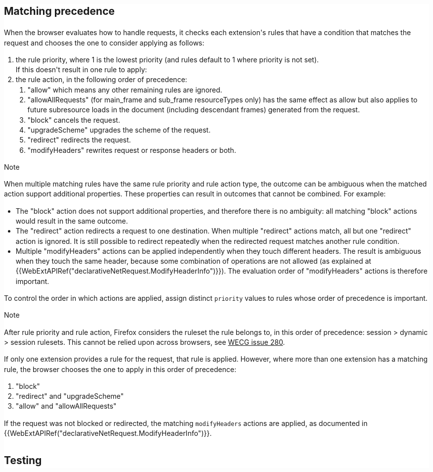 ## Matching precedence

When the browser evaluates how to handle requests, it checks each extension's rules that have a condition that matches the request and chooses the one to consider applying as follows:

1. the rule priority, where 1 is the lowest priority (and rules default to 1 where priority is not set).<br>
   If this doesn't result in one rule to apply:
2. the rule action, in the following order of precedence:
   1. "allow" which means any other remaining rules are ignored.
   2. "allowAllRequests" (for main_frame and sub_frame resourceTypes only) has the same effect as allow but also applies to future subresource loads in the document (including descendant frames) generated from the request.
   3. "block" cancels the request.
   4. "upgradeScheme" upgrades the scheme of the request.
   5. "redirect" redirects the request.
   6. "modifyHeaders" rewrites request or response headers or both.

> [!NOTE]
> When multiple matching rules have the same rule priority and rule action type, the outcome can be ambiguous when the matched action support additional properties. These properties can result in outcomes that cannot be combined. For example:
>
> - The "block" action does not support additional properties, and therefore there is no ambiguity: all matching "block" actions would result in the same outcome.
> - The "redirect" action redirects a request to one destination. When multiple "redirect" actions match, all but one "redirect" action is ignored. It is still possible to redirect repeatedly when the redirected request matches another rule condition.
> - Multiple "modifyHeaders" actions can be applied independently when they touch different headers. The result is ambiguous when they touch the same header, because some combination of operations are not allowed (as explained at {{WebExtAPIRef("declarativeNetRequest.ModifyHeaderInfo")}}). The evaluation order of "modifyHeaders" actions is therefore important.
>
> To control the order in which actions are applied, assign distinct `priority` values to rules whose order of precedence is important.

> [!NOTE]
> After rule priority and rule action, Firefox considers the ruleset the rule belongs to, in this order of precedence: session > dynamic > session rulesets.
> This cannot be relied upon across browsers, see [WECG issue 280](https://github.com/w3c/webextensions/issues/280).

If only one extension provides a rule for the request, that rule is applied. However, where more than one extension has a matching rule, the browser chooses the one to apply in this order of precedence:

1. "block"
2. "redirect" and "upgradeScheme"
3. "allow" and "allowAllRequests"

If the request was not blocked or redirected, the matching `modifyHeaders` actions are applied, as documented in {{WebExtAPIRef("declarativeNetRequest.ModifyHeaderInfo")}}.

## Testing
